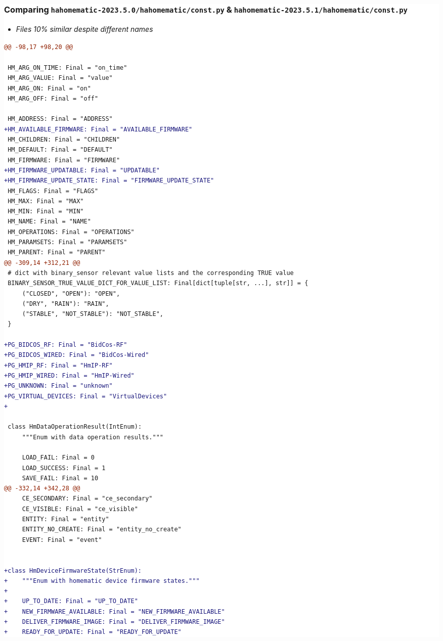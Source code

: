 ### Comparing `hahomematic-2023.5.0/hahomematic/const.py` & `hahomematic-2023.5.1/hahomematic/const.py`

 * *Files 10% similar despite different names*

```diff
@@ -98,17 +98,20 @@
 
 HM_ARG_ON_TIME: Final = "on_time"
 HM_ARG_VALUE: Final = "value"
 HM_ARG_ON: Final = "on"
 HM_ARG_OFF: Final = "off"
 
 HM_ADDRESS: Final = "ADDRESS"
+HM_AVAILABLE_FIRMWARE: Final = "AVAILABLE_FIRMWARE"
 HM_CHILDREN: Final = "CHILDREN"
 HM_DEFAULT: Final = "DEFAULT"
 HM_FIRMWARE: Final = "FIRMWARE"
+HM_FIRMWARE_UPDATABLE: Final = "UPDATABLE"
+HM_FIRMWARE_UPDATE_STATE: Final = "FIRMWARE_UPDATE_STATE"
 HM_FLAGS: Final = "FLAGS"
 HM_MAX: Final = "MAX"
 HM_MIN: Final = "MIN"
 HM_NAME: Final = "NAME"
 HM_OPERATIONS: Final = "OPERATIONS"
 HM_PARAMSETS: Final = "PARAMSETS"
 HM_PARENT: Final = "PARENT"
@@ -309,14 +312,21 @@
 # dict with binary_sensor relevant value lists and the corresponding TRUE value
 BINARY_SENSOR_TRUE_VALUE_DICT_FOR_VALUE_LIST: Final[dict[tuple[str, ...], str]] = {
     ("CLOSED", "OPEN"): "OPEN",
     ("DRY", "RAIN"): "RAIN",
     ("STABLE", "NOT_STABLE"): "NOT_STABLE",
 }
 
+PG_BIDCOS_RF: Final = "BidCos-RF"
+PG_BIDCOS_WIRED: Final = "BidCos-Wired"
+PG_HMIP_RF: Final = "HmIP-RF"
+PG_HMIP_WIRED: Final = "HmIP-Wired"
+PG_UNKNOWN: Final = "unknown"
+PG_VIRTUAL_DEVICES: Final = "VirtualDevices"
+
 
 class HmDataOperationResult(IntEnum):
     """Enum with data operation results."""
 
     LOAD_FAIL: Final = 0
     LOAD_SUCCESS: Final = 1
     SAVE_FAIL: Final = 10
@@ -332,14 +342,28 @@
     CE_SECONDARY: Final = "ce_secondary"
     CE_VISIBLE: Final = "ce_visible"
     ENTITY: Final = "entity"
     ENTITY_NO_CREATE: Final = "entity_no_create"
     EVENT: Final = "event"
 
 
+class HmDeviceFirmwareState(StrEnum):
+    """Enum with homematic device firmware states."""
+
+    UP_TO_DATE: Final = "UP_TO_DATE"
+    NEW_FIRMWARE_AVAILABLE: Final = "NEW_FIRMWARE_AVAILABLE"
+    DELIVER_FIRMWARE_IMAGE: Final = "DELIVER_FIRMWARE_IMAGE"
+    READY_FOR_UPDATE: Final = "READY_FOR_UPDATE"
```